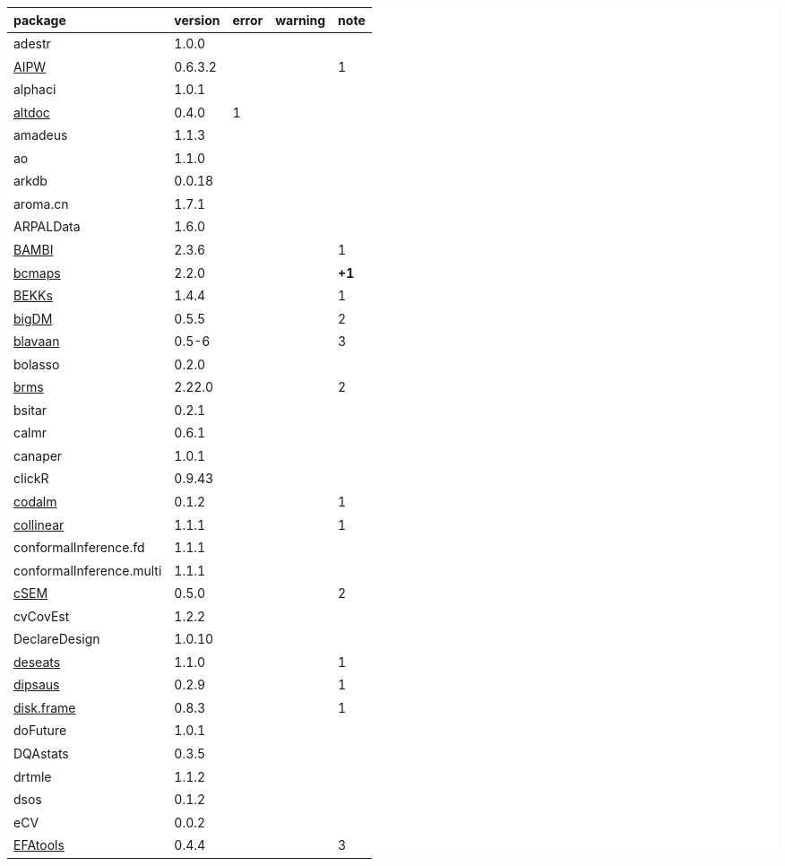 |package                    |version   |error |warning |note   |
|:--------------------------|:---------|:-----|:-------|:------|
|adestr                     |1.0.0     |      |        |       |
|[AIPW](problems.md#aipw)   |0.6.3.2   |      |        |1      |
|alphaci                    |1.0.1     |      |        |       |
|[altdoc](problems.md#altdoc)|0.4.0     |1     |        |       |
|amadeus                    |1.1.3     |      |        |       |
|ao                         |1.1.0     |      |        |       |
|arkdb                      |0.0.18    |      |        |       |
|aroma.cn                   |1.7.1     |      |        |       |
|ARPALData                  |1.6.0     |      |        |       |
|[BAMBI](problems.md#bambi) |2.3.6     |      |        |1      |
|[bcmaps](problems.md#bcmaps)|2.2.0     |      |        |__+1__ |
|[BEKKs](problems.md#bekks) |1.4.4     |      |        |1      |
|[bigDM](problems.md#bigdm) |0.5.5     |      |        |2      |
|[blavaan](problems.md#blavaan)|0.5-6     |      |        |3      |
|bolasso                    |0.2.0     |      |        |       |
|[brms](problems.md#brms)   |2.22.0    |      |        |2      |
|bsitar                     |0.2.1     |      |        |       |
|calmr                      |0.6.1     |      |        |       |
|canaper                    |1.0.1     |      |        |       |
|clickR                     |0.9.43    |      |        |       |
|[codalm](problems.md#codalm)|0.1.2     |      |        |1      |
|[collinear](problems.md#collinear)|1.1.1     |      |        |1      |
|conformalInference.fd      |1.1.1     |      |        |       |
|conformalInference.multi   |1.1.1     |      |        |       |
|[cSEM](problems.md#csem)   |0.5.0     |      |        |2      |
|cvCovEst                   |1.2.2     |      |        |       |
|DeclareDesign              |1.0.10    |      |        |       |
|[deseats](problems.md#deseats)|1.1.0     |      |        |1      |
|[dipsaus](problems.md#dipsaus)|0.2.9     |      |        |1      |
|[disk.frame](problems.md#diskframe)|0.8.3     |      |        |1      |
|doFuture                   |1.0.1     |      |        |       |
|DQAstats                   |0.3.5     |      |        |       |
|drtmle                     |1.1.2     |      |        |       |
|dsos                       |0.1.2     |      |        |       |
|eCV                        |0.0.2     |      |        |       |
|[EFAtools](problems.md#efatools)|0.4.4     |      |        |3      |
